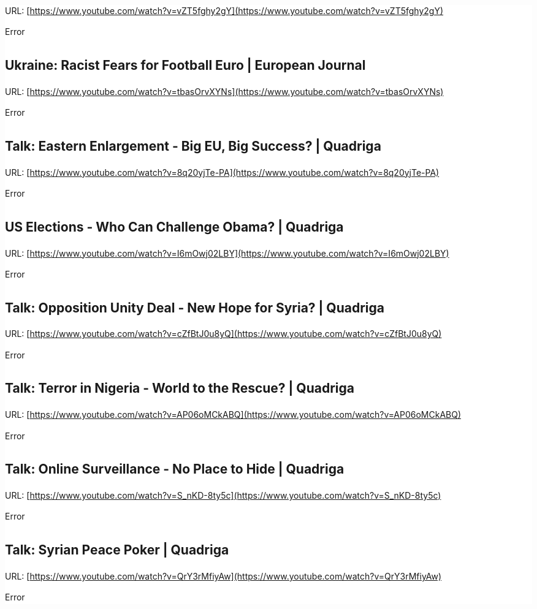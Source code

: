 URL: [https://www.youtube.com/watch?v=vZT5fghy2gY](https://www.youtube.com/watch?v=vZT5fghy2gY)

Error


## Ukraine: Racist Fears for Football Euro | European Journal

URL: [https://www.youtube.com/watch?v=tbasOrvXYNs](https://www.youtube.com/watch?v=tbasOrvXYNs)

Error


## Talk: Eastern Enlargement - Big EU, Big Success? | Quadriga

URL: [https://www.youtube.com/watch?v=8q20yjTe-PA](https://www.youtube.com/watch?v=8q20yjTe-PA)

Error


## US Elections - Who Can Challenge Obama? | Quadriga

URL: [https://www.youtube.com/watch?v=I6mOwj02LBY](https://www.youtube.com/watch?v=I6mOwj02LBY)

Error


## Talk: Opposition Unity Deal - New Hope for Syria? | Quadriga

URL: [https://www.youtube.com/watch?v=cZfBtJ0u8yQ](https://www.youtube.com/watch?v=cZfBtJ0u8yQ)

Error


## Talk: Terror in Nigeria - World to the Rescue? | Quadriga

URL: [https://www.youtube.com/watch?v=AP06oMCkABQ](https://www.youtube.com/watch?v=AP06oMCkABQ)

Error


## Talk: Online Surveillance - No Place to Hide | Quadriga

URL: [https://www.youtube.com/watch?v=S_nKD-8ty5c](https://www.youtube.com/watch?v=S_nKD-8ty5c)

Error


## Talk: Syrian Peace Poker | Quadriga

URL: [https://www.youtube.com/watch?v=QrY3rMfiyAw](https://www.youtube.com/watch?v=QrY3rMfiyAw)

Error

